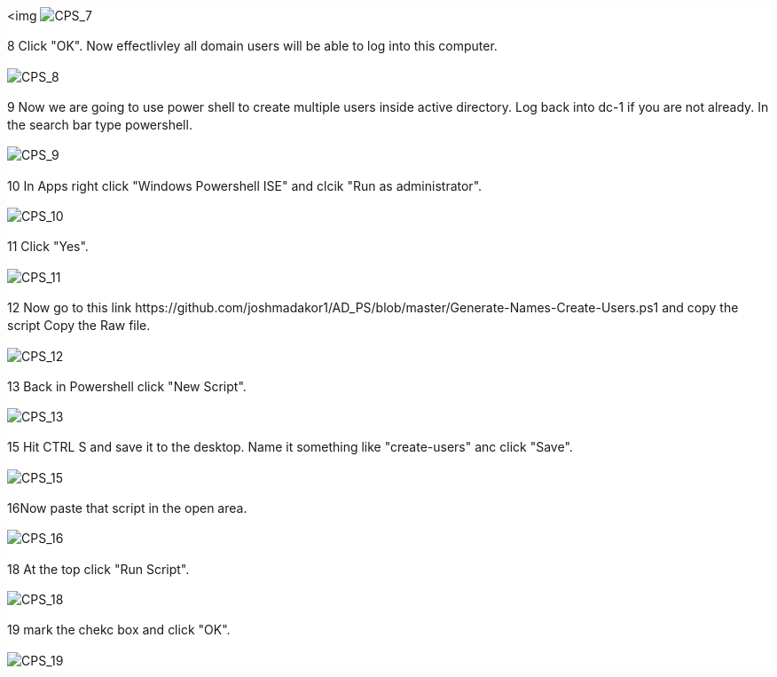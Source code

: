 <img <img width="1440" alt="CPS_7" src="https://github.com/user-attachments/assets/7aae5948-2363-4997-a2ee-34dbf75ee827" />
</p>
<p>
8 Click "OK". 
  Now effectlivley all domain users will be able to log into this computer. 
<p>
<img <img width="1440" alt="CPS_8" src="https://github.com/user-attachments/assets/60286562-732a-4fe1-ae8a-b1a0e5a8d3b2" />
</p>
<p>
9 Now we are going to use power shell to create multiple users inside active directory. 
  Log back into dc-1 if you are not already. 
  In the search bar type powershell.
<p>
<img <img width="1440" alt="CPS_9" src="https://github.com/user-attachments/assets/4b692f6f-256f-462c-8ac2-b6aac1f13e7c" />
</p>
<p>
10 In Apps right click "Windows Powershell ISE" and clcik "Run as administrator". 
<p>
<img <img width="1440" alt="CPS_10" src="https://github.com/user-attachments/assets/694d9cdf-35ab-4a11-9df0-8e27ce754b1c" />
</p>
<p>
11 Click "Yes".
<p>
<img <img width="1440" alt="CPS_11" src="https://github.com/user-attachments/assets/62820482-74dc-4473-8f03-c2af2c83ba9a" />
</p>
<p>
12 Now go to this link https://github.com/joshmadakor1/AD_PS/blob/master/Generate-Names-Create-Users.ps1 and copy the script 
   Copy the Raw file. 
<p>
<img <img width="1440" alt="CPS_12" src="https://github.com/user-attachments/assets/1609f6b7-3b0c-4e90-af29-c748f8fbe93f" />
</p>
<p>
13 Back in Powershell click "New Script". 
<p>
<img <img width="1440" alt="CPS_13" src="https://github.com/user-attachments/assets/ee007a9b-94dc-43c1-9f21-a4aa2696449b" />
</p>
<p>
15 Hit CTRL S and save it to the desktop. Name it something like "create-users" anc click "Save". 
<p>
<img <img width="1440" alt="CPS_15" src="https://github.com/user-attachments/assets/11075ba1-0146-4da9-8b7b-46af829174e2" />
</p>
<p>
16Now paste that script in the open area. 
<p>
<img <img width="1440" alt="CPS_16" src="https://github.com/user-attachments/assets/0fa586ec-5fe0-46b6-87f7-ce408937029b" />
</p>
<p>
18 At the top click "Run Script". 
<p>
<img <img width="1440" alt="CPS_18" src="https://github.com/user-attachments/assets/ef3b2143-3c0a-421e-8d37-afe5705f34e0" />
</p>
<p>
19 mark the chekc box and click "OK".
<p>
<img <img width="1440" alt="CPS_19" src="https://github.com/user-attachments/assets/4a42171d-9f2b-42ce-9879-4e8ed84be483" />
</p>